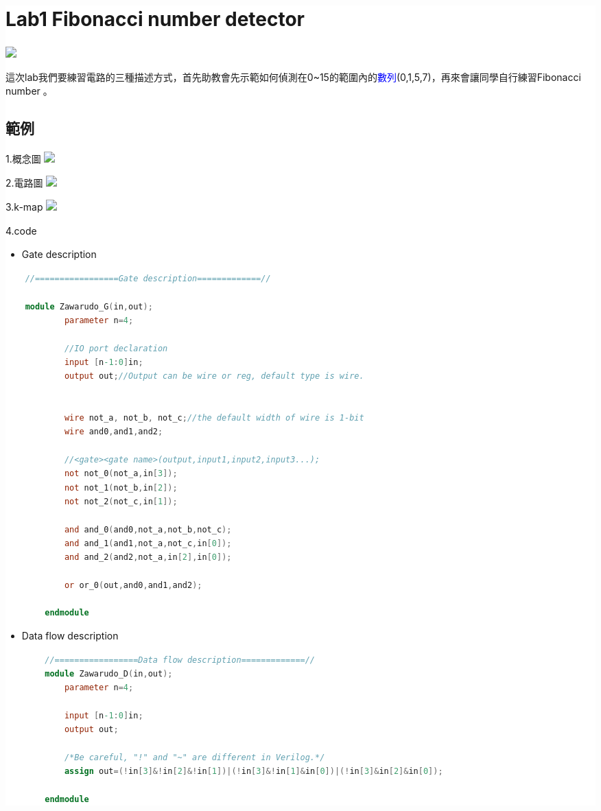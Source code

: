 # Lab1 Fibonacci number detector


![](https://i.imgur.com/KHEAuD2.png)


這次lab我們要練習電路的三種描述方式，首先助教會先示範如何偵測在0~15的範圍內的<font color="blue">數列</font>(0,1,5,7)，再來會讓同學自行練習Fibonacci number 。

## 範例
1.概念圖
![](https://i.imgur.com/1N2kK0u.png)


2.電路圖
![](https://i.imgur.com/5o1DHWQ.png)


3.k-map
![](https://i.imgur.com/9vZPuXQ.png)


4.code
* Gate description
```verilog
    //=================Gate description=============//
    
    module Zawarudo_G(in,out);
            parameter n=4;
            
            //IO port declaration
            input [n-1:0]in;
            output out;//Output can be wire or reg, default type is wire.
            
            
            wire not_a, not_b, not_c;//the default width of wire is 1-bit
            wire and0,and1,and2;
            
            //<gate><gate name>(output,input1,input2,input3...);
            not not_0(not_a,in[3]);
            not not_1(not_b,in[2]);
            not not_2(not_c,in[1]);
            
            and and_0(and0,not_a,not_b,not_c);
            and and_1(and1,not_a,not_c,in[0]);
            and and_2(and2,not_a,in[2],in[0]);
            
            or or_0(out,and0,and1,and2);
            
        endmodule
```
* Data flow description
```verilog
        //=================Data flow description=============//
        module Zawarudo_D(in,out);
            parameter n=4;
            
            input [n-1:0]in;
            output out;
            
            /*Be careful, "!" and "~" are different in Verilog.*/
            assign out=(!in[3]&!in[2]&!in[1])|(!in[3]&!in[1]&in[0])|(!in[3]&in[2]&in[0]);
            
        endmodule 
```